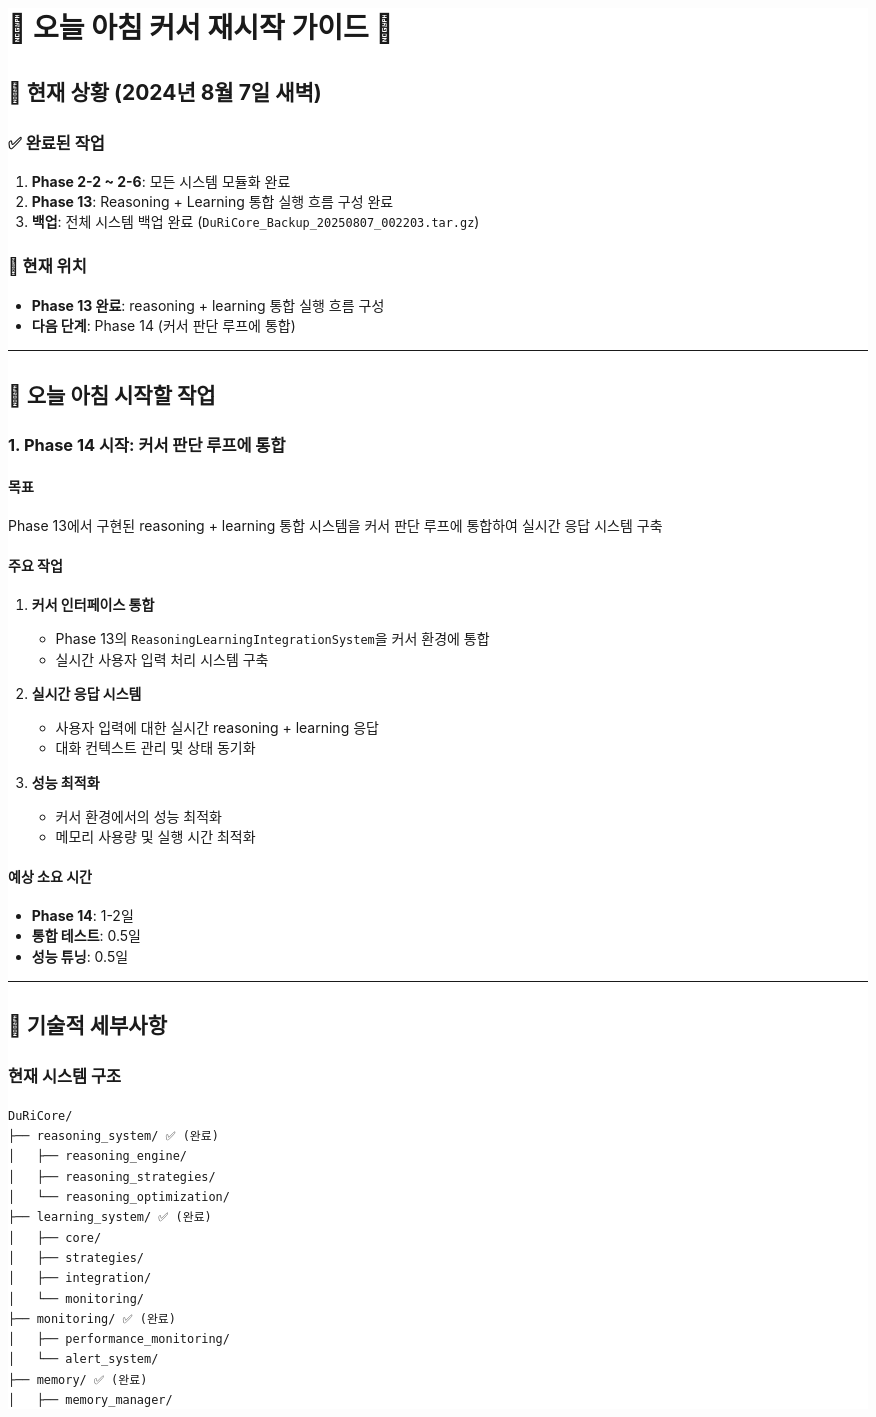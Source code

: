 # 🌅 **오늘 아침 커서 재시작 가이드** 🚀

## 📅 **현재 상황 (2024년 8월 7일 새벽)**

### **✅ 완료된 작업**
1. **Phase 2-2 ~ 2-6**: 모든 시스템 모듈화 완료
2. **Phase 13**: Reasoning + Learning 통합 실행 흐름 구성 완료
3. **백업**: 전체 시스템 백업 완료 (`DuRiCore_Backup_20250807_002203.tar.gz`)

### **🔄 현재 위치**
- **Phase 13 완료**: reasoning + learning 통합 실행 흐름 구성
- **다음 단계**: Phase 14 (커서 판단 루프에 통합)

---

## 🎯 **오늘 아침 시작할 작업**

### **1. Phase 14 시작: 커서 판단 루프에 통합**

#### **목표**
Phase 13에서 구현된 reasoning + learning 통합 시스템을 커서 판단 루프에 통합하여 실시간 응답 시스템 구축

#### **주요 작업**
1. **커서 인터페이스 통합**
   - Phase 13의 `ReasoningLearningIntegrationSystem`을 커서 환경에 통합
   - 실시간 사용자 입력 처리 시스템 구축

2. **실시간 응답 시스템**
   - 사용자 입력에 대한 실시간 reasoning + learning 응답
   - 대화 컨텍스트 관리 및 상태 동기화

3. **성능 최적화**
   - 커서 환경에서의 성능 최적화
   - 메모리 사용량 및 실행 시간 최적화

#### **예상 소요 시간**
- **Phase 14**: 1-2일
- **통합 테스트**: 0.5일
- **성능 튜닝**: 0.5일

---

## 🔧 **기술적 세부사항**

### **현재 시스템 구조**
```
DuRiCore/
├── reasoning_system/ ✅ (완료)
│   ├── reasoning_engine/
│   ├── reasoning_strategies/
│   └── reasoning_optimization/
├── learning_system/ ✅ (완료)
│   ├── core/
│   ├── strategies/
│   ├── integration/
│   └── monitoring/
├── monitoring/ ✅ (완료)
│   ├── performance_monitoring/
│   └── alert_system/
├── memory/ ✅ (완료)
│   ├── memory_manager/
```